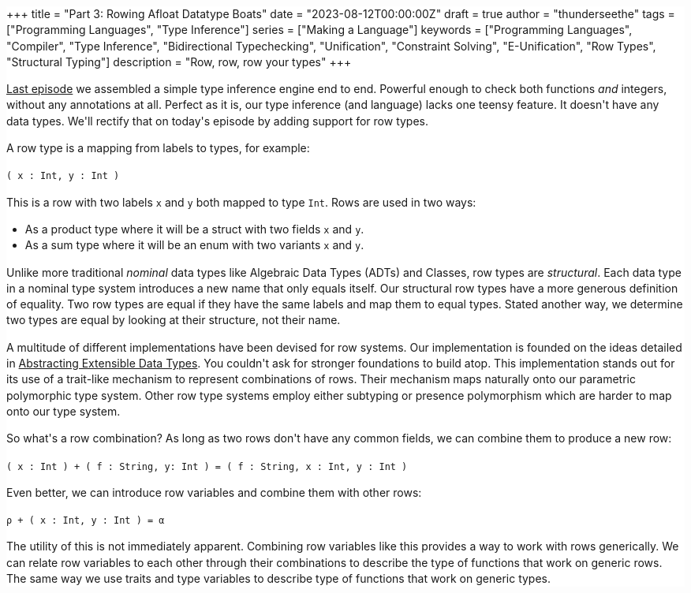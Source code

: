 +++
title = "Part 3: Rowing Afloat Datatype Boats"
date = "2023-08-12T00:00:00Z"
draft = true
author = "thunderseethe"
tags = ["Programming Languages", "Type Inference"]
series = ["Making a Language"]
keywords = ["Programming Languages", "Compiler", "Type Inference", "Bidirectional Typechecking", "Unification", "Constraint Solving", "E-Unification", "Row Types", "Structural Typing"]
description = "Row, row, row your types"
+++

[Last episode](/posts/unification) we assembled a simple type inference engine end to end.
Powerful enough to check both functions _and_ integers, without any annotations at all.
Perfect as it is, our type inference (and language) lacks one teensy feature.
It doesn't have any data types.
We'll rectify that on today's episode by adding support for row types.

A row type is a mapping from labels to types, for example:
```
( x : Int, y : Int )
```
This is a row with two labels `x` and `y` both mapped to type `Int`.
Rows are used in two ways:
* As a product type where it will be a struct with two fields `x` and `y`.
* As a sum type where it will be an enum with two variants `x` and `y`.

Unlike more traditional _nominal_ data types like Algebraic Data Types (ADTs) and Classes, row types are _structural_.
Each data type in a nominal type system introduces a new name that only equals itself.
Our structural row types have a more generous definition of equality.
Two row types are equal if they have the same labels and map them to equal types.
Stated another way, we determine two types are equal by looking at their structure, not their name.

A multitude of different implementations have been devised for row systems.
Our implementation is founded on the ideas detailed in [Abstracting Extensible Data Types](https://dl.acm.org/doi/10.1145/3290325).
You couldn't ask for stronger foundations to build atop.
This implementation stands out for its use of a trait-like mechanism to represent combinations of rows.
Their mechanism maps naturally onto our parametric polymorphic type system.
Other row type systems employ either subtyping or presence polymorphism which are harder to map onto our type system.

So what's a row combination?
As long as two rows don't have any common fields,
we can combine them to produce a new row:
```
( x : Int ) + ( f : String, y: Int ) = ( f : String, x : Int, y : Int )
```
Even better, we can introduce row variables and combine them with other rows:
```
ρ + ( x : Int, y : Int ) = α
```
The utility of this is not immediately apparent.
Combining row variables like this provides a way to work with rows generically.
We can relate row variables to each other through their combinations to describe the type of functions that work on generic rows.
The same way we use traits and type variables to describe type of functions that work on generic types.
